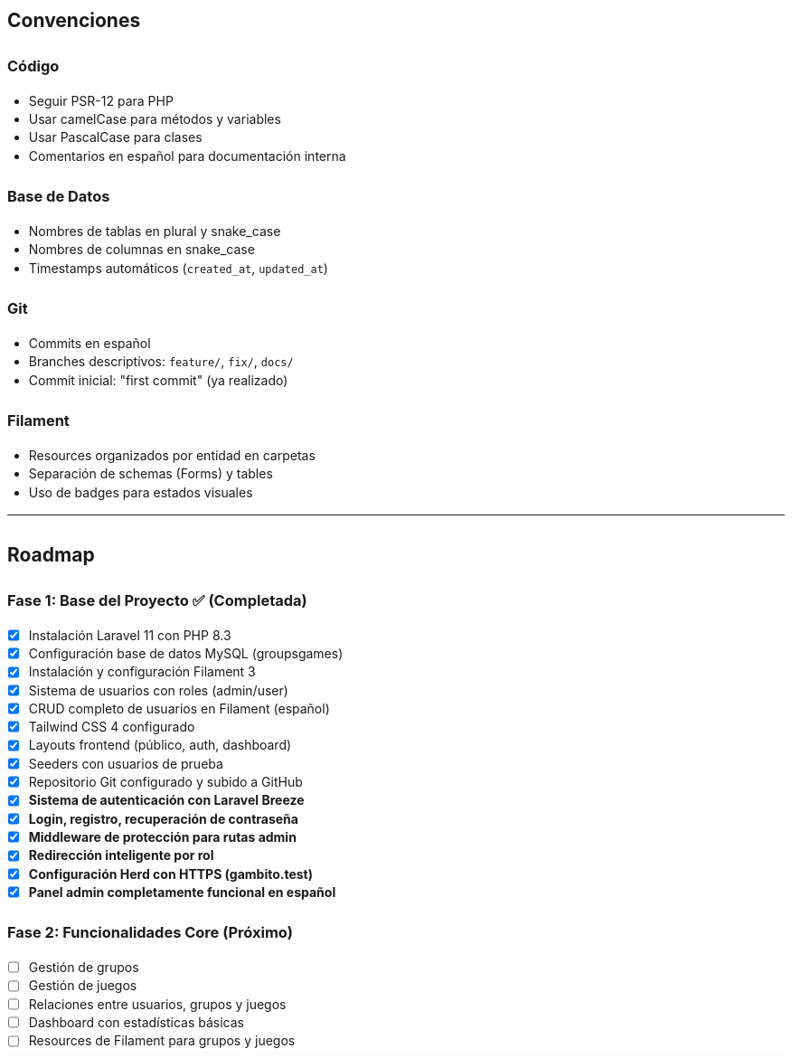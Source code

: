 
## Convenciones

### Código
- Seguir PSR-12 para PHP
- Usar camelCase para métodos y variables
- Usar PascalCase para clases
- Comentarios en español para documentación interna

### Base de Datos
- Nombres de tablas en plural y snake_case
- Nombres de columnas en snake_case
- Timestamps automáticos (`created_at`, `updated_at`)

### Git
- Commits en español
- Branches descriptivos: `feature/`, `fix/`, `docs/`
- Commit inicial: "first commit" (ya realizado)

### Filament
- Resources organizados por entidad en carpetas
- Separación de schemas (Forms) y tables
- Uso de badges para estados visuales

---

## Roadmap

### Fase 1: Base del Proyecto ✅ (Completada)
- [x] Instalación Laravel 11 con PHP 8.3
- [x] Configuración base de datos MySQL (groupsgames)
- [x] Instalación y configuración Filament 3
- [x] Sistema de usuarios con roles (admin/user)
- [x] CRUD completo de usuarios en Filament (español)
- [x] Tailwind CSS 4 configurado
- [x] Layouts frontend (público, auth, dashboard)
- [x] Seeders con usuarios de prueba
- [x] Repositorio Git configurado y subido a GitHub
- [x] **Sistema de autenticación con Laravel Breeze**
- [x] **Login, registro, recuperación de contraseña**
- [x] **Middleware de protección para rutas admin**
- [x] **Redirección inteligente por rol**
- [x] **Configuración Herd con HTTPS (gambito.test)**
- [x] **Panel admin completamente funcional en español**

### Fase 2: Funcionalidades Core (Próximo)
- [ ] Gestión de grupos
- [ ] Gestión de juegos
- [ ] Relaciones entre usuarios, grupos y juegos
- [ ] Dashboard con estadísticas básicas
- [ ] Resources de Filament para grupos y juegos
